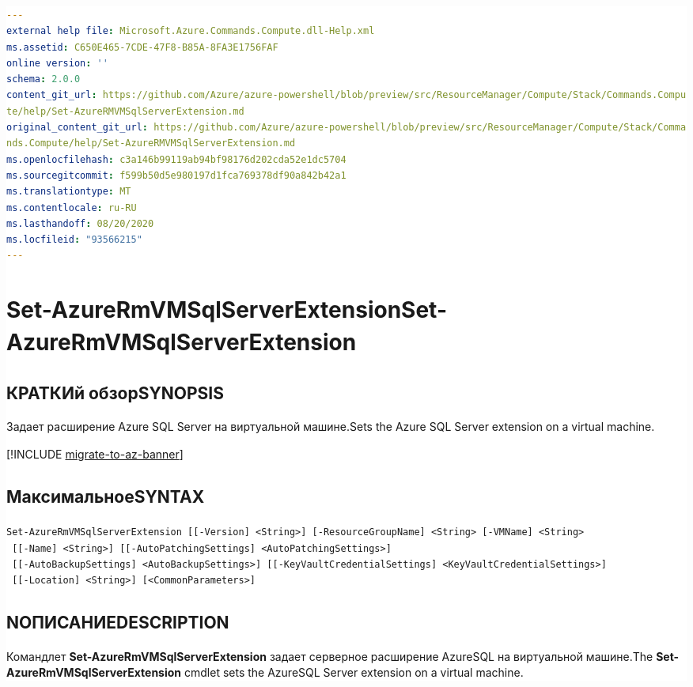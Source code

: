 ```yaml
---
external help file: Microsoft.Azure.Commands.Compute.dll-Help.xml
ms.assetid: C650E465-7CDE-47F8-B85A-8FA3E1756FAF
online version: ''
schema: 2.0.0
content_git_url: https://github.com/Azure/azure-powershell/blob/preview/src/ResourceManager/Compute/Stack/Commands.Compute/help/Set-AzureRMVMSqlServerExtension.md
original_content_git_url: https://github.com/Azure/azure-powershell/blob/preview/src/ResourceManager/Compute/Stack/Commands.Compute/help/Set-AzureRMVMSqlServerExtension.md
ms.openlocfilehash: c3a146b99119ab94bf98176d202cda52e1dc5704
ms.sourcegitcommit: f599b50d5e980197d1fca769378df90a842b42a1
ms.translationtype: MT
ms.contentlocale: ru-RU
ms.lasthandoff: 08/20/2020
ms.locfileid: "93566215"
---
```

# <span data-ttu-id="92ed9-101">Set-AzureRmVMSqlServerExtension</span><span class="sxs-lookup"><span data-stu-id="92ed9-101">Set-AzureRmVMSqlServerExtension</span></span>

## <span data-ttu-id="92ed9-102">КРАТКИй обзор</span><span class="sxs-lookup"><span data-stu-id="92ed9-102">SYNOPSIS</span></span>
<span data-ttu-id="92ed9-103">Задает расширение Azure SQL Server на виртуальной машине.</span><span class="sxs-lookup"><span data-stu-id="92ed9-103">Sets the Azure SQL Server extension on a virtual machine.</span></span>

[!INCLUDE [migrate-to-az-banner](../../includes/migrate-to-az-banner.md)]

## <span data-ttu-id="92ed9-104">Максимальное</span><span class="sxs-lookup"><span data-stu-id="92ed9-104">SYNTAX</span></span>

```
Set-AzureRmVMSqlServerExtension [[-Version] <String>] [-ResourceGroupName] <String> [-VMName] <String>
 [[-Name] <String>] [[-AutoPatchingSettings] <AutoPatchingSettings>]
 [[-AutoBackupSettings] <AutoBackupSettings>] [[-KeyVaultCredentialSettings] <KeyVaultCredentialSettings>]
 [[-Location] <String>] [<CommonParameters>]
```

## <span data-ttu-id="92ed9-105">NОПИСАНИЕ</span><span class="sxs-lookup"><span data-stu-id="92ed9-105">DESCRIPTION</span></span>
<span data-ttu-id="92ed9-106">Командлет **Set-AzureRmVMSqlServerExtension** задает серверное расширение AzureSQL на виртуальной машине.</span><span class="sxs-lookup"><span data-stu-id="92ed9-106">The **Set-AzureRmVMSqlServerExtension** cmdlet sets the AzureSQL Server extension on a virtual machine.</span></span>
